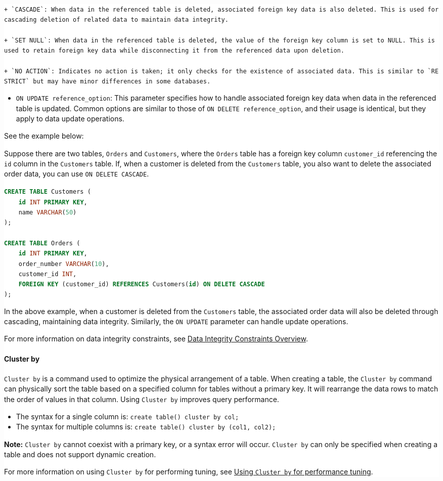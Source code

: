     + `CASCADE`: When data in the referenced table is deleted, associated foreign key data is also deleted. This is used for cascading deletion of related data to maintain data integrity.

    + `SET NULL`: When data in the referenced table is deleted, the value of the foreign key column is set to NULL. This is used to retain foreign key data while disconnecting it from the referenced data upon deletion.

    + `NO ACTION`: Indicates no action is taken; it only checks for the existence of associated data. This is similar to `RESTRICT` but may have minor differences in some databases.

- `ON UPDATE reference_option`: This parameter specifies how to handle associated foreign key data when data in the referenced table is updated. Common options are similar to those of `ON DELETE reference_option`, and their usage is identical, but they apply to data update operations.

See the example below:

Suppose there are two tables, `Orders` and `Customers`, where the `Orders` table has a foreign key column `customer_id` referencing the `id` column in the `Customers` table. If, when a customer is deleted from the `Customers` table, you also want to delete the associated order data, you can use `ON DELETE CASCADE`.

```sql
CREATE TABLE Customers (
    id INT PRIMARY KEY,
    name VARCHAR(50)
);

CREATE TABLE Orders (
    id INT PRIMARY KEY,
    order_number VARCHAR(10),
    customer_id INT,
    FOREIGN KEY (customer_id) REFERENCES Customers(id) ON DELETE CASCADE
);
```

In the above example, when a customer is deleted from the `Customers` table, the associated order data will also be deleted through cascading, maintaining data integrity. Similarly, the `ON UPDATE` parameter can handle update operations.

For more information on data integrity constraints, see [Data Integrity Constraints Overview](../../../Develop/schema-design/data-integrity/overview-of-integrity-constraint-types.md).

#### Cluster by

`Cluster by` is a command used to optimize the physical arrangement of a table. When creating a table, the `Cluster by` command can physically sort the table based on a specified column for tables without a primary key. It will rearrange the data rows to match the order of values in that column. Using `Cluster by` improves query performance.

- The syntax for a single column is: `create table() cluster by col;`
- The syntax for multiple columns is: `create table() cluster by (col1, col2);`

__Note:__ `Cluster by` cannot coexist with a primary key, or a syntax error will occur. `Cluster by` can only be specified when creating a table and does not support dynamic creation.

For more information on using `Cluster by` for performing tuning, see [Using `Cluster by` for performance tuning](../../../Performance-Tuning/optimization-concepts/through-cluster-by.md).

